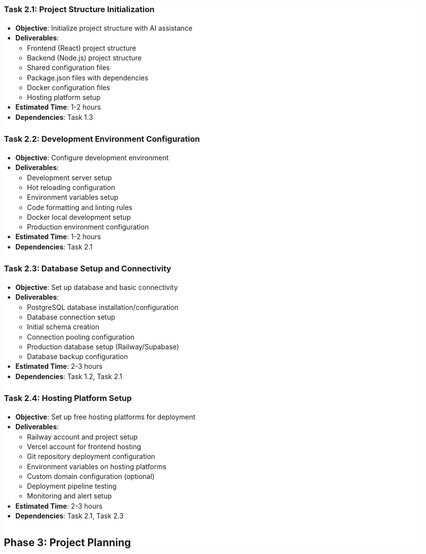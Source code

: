 ### Task 2.1: Project Structure Initialization
- **Objective**: Initialize project structure with AI assistance
- **Deliverables**:
  - Frontend (React) project structure
  - Backend (Node.js) project structure
  - Shared configuration files
  - Package.json files with dependencies
  - Docker configuration files
  - Hosting platform setup
- **Estimated Time**: 1-2 hours
- **Dependencies**: Task 1.3

### Task 2.2: Development Environment Configuration
- **Objective**: Configure development environment
- **Deliverables**:
  - Development server setup
  - Hot reloading configuration
  - Environment variables setup
  - Code formatting and linting rules
  - Docker local development setup
  - Production environment configuration
- **Estimated Time**: 1-2 hours
- **Dependencies**: Task 2.1

### Task 2.3: Database Setup and Connectivity
- **Objective**: Set up database and basic connectivity
- **Deliverables**:
  - PostgreSQL database installation/configuration
  - Database connection setup
  - Initial schema creation
  - Connection pooling configuration
  - Production database setup (Railway/Supabase)
  - Database backup configuration
- **Estimated Time**: 2-3 hours
- **Dependencies**: Task 1.2, Task 2.1

### Task 2.4: Hosting Platform Setup
- **Objective**: Set up free hosting platforms for deployment
- **Deliverables**:
  - Railway account and project setup
  - Vercel account for frontend hosting
  - Git repository deployment configuration
  - Environment variables on hosting platforms
  - Custom domain configuration (optional)
  - Deployment pipeline testing
  - Monitoring and alert setup
- **Estimated Time**: 2-3 hours
- **Dependencies**: Task 2.1, Task 2.3

## Phase 3: Project Planning

